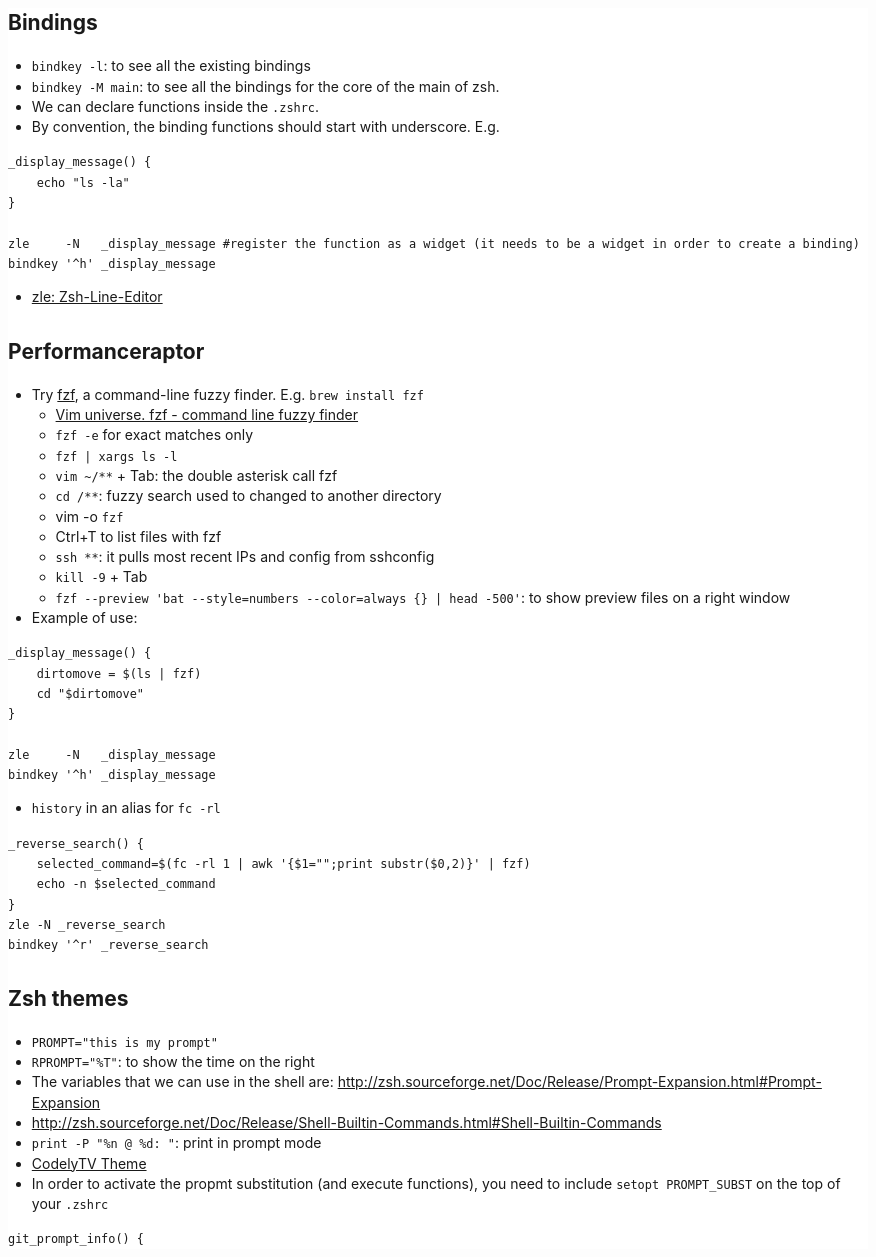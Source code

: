 ## Bindings
* `bindkey -l`: to see all the existing bindings
* `bindkey -M main`: to see all the bindings for the core of the main of zsh.
* We can declare functions inside the `.zshrc`.
* By convention, the binding functions should start with underscore. E.g.
```
_display_message() {
    echo "ls -la"
}

zle     -N   _display_message #register the function as a widget (it needs to be a widget in order to create a binding)
bindkey '^h' _display_message
```
* [zle: Zsh-Line-Editor](http://zsh.sourceforge.net/Doc/Release/Zsh-Line-Editor.html)


## Performanceraptor
* Try [fzf](https://github.com/junegunn/fzf), a command-line fuzzy finder. E.g. `brew install fzf`
    * [Vim universe. fzf - command line fuzzy finder](https://www.youtube.com/watch?v=qgG5Jhi_Els)
    * `fzf -e` for exact matches only
    * `fzf | xargs ls -l`
    * `vim ~/**` + Tab: the double asterisk call fzf
    * `cd /**`: fuzzy search used to changed to another directory
    * vim -o `fzf`
    * Ctrl+T to list files with fzf
    * `ssh **`: it pulls most recent IPs and config from sshconfig
    * `kill -9` + Tab
    * `fzf --preview 'bat --style=numbers --color=always {} | head -500'`: to show preview files on a right window
* Example of use:
```
_display_message() {
    dirtomove = $(ls | fzf)
    cd "$dirtomove"
}

zle     -N   _display_message
bindkey '^h' _display_message
```
* `history` in an alias for `fc -rl`
```
_reverse_search() {
    selected_command=$(fc -rl 1 | awk '{$1="";print substr($0,2)}' | fzf)
    echo -n $selected_command
}
zle -N _reverse_search
bindkey '^r' _reverse_search
```

## Zsh themes
* `PROMPT="this is my prompt"`
* `RPROMPT="%T"`: to show the time on the right
* The variables that we can use in the shell are: http://zsh.sourceforge.net/Doc/Release/Prompt-Expansion.html#Prompt-Expansion
* http://zsh.sourceforge.net/Doc/Release/Shell-Builtin-Commands.html#Shell-Builtin-Commands
* `print -P "%n @ %d: "`: print in prompt mode
* [CodelyTV Theme](https://github.com/CodelyTV/dotfiles/blob/master/terminal/zsh/themes/prompt_codelytv_setup)
* In order to activate the propmt substitution (and execute functions), you need to include `setopt PROMPT_SUBST` on the top of your `.zshrc`
```
git_prompt_info() {
```